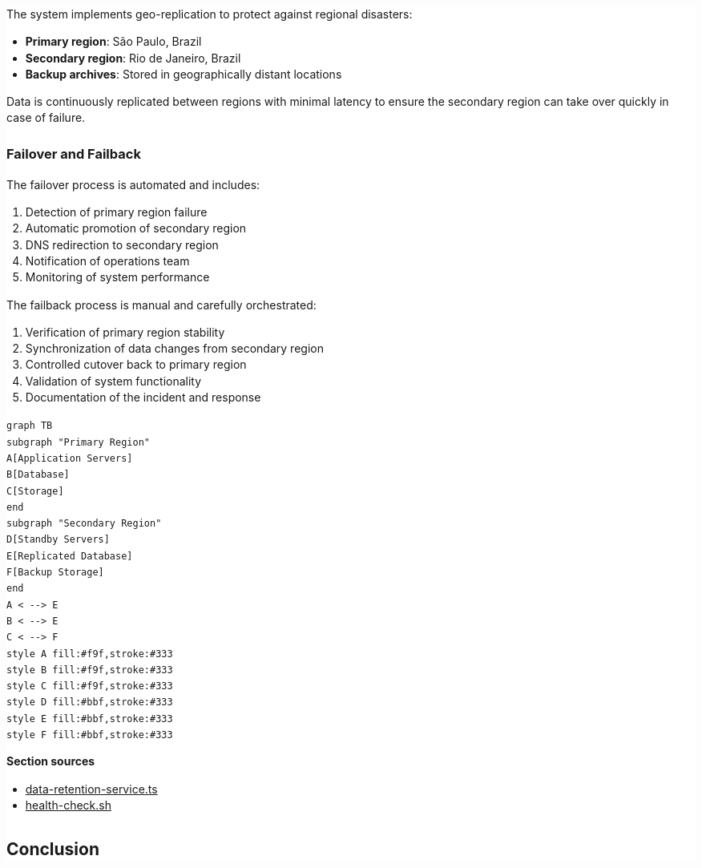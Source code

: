 The system implements geo-replication to protect against regional disasters:

- **Primary region**: São Paulo, Brazil
- **Secondary region**: Rio de Janeiro, Brazil
- **Backup archives**: Stored in geographically distant locations

Data is continuously replicated between regions with minimal latency to ensure the secondary region can take over quickly in case of failure.

### Failover and Failback

The failover process is automated and includes:

1. Detection of primary region failure
2. Automatic promotion of secondary region
3. DNS redirection to secondary region
4. Notification of operations team
5. Monitoring of system performance

The failback process is manual and carefully orchestrated:

1. Verification of primary region stability
2. Synchronization of data changes from secondary region
3. Controlled cutover back to primary region
4. Validation of system functionality
5. Documentation of the incident and response

```mermaid
graph TB
subgraph "Primary Region"
A[Application Servers]
B[Database]
C[Storage]
end
subgraph "Secondary Region"
D[Standby Servers]
E[Replicated Database]
F[Backup Storage]
end
A < --> E
B < --> E
C < --> F
style A fill:#f9f,stroke:#333
style B fill:#f9f,stroke:#333
style C fill:#f9f,stroke:#333
style D fill:#bbf,stroke:#333
style E fill:#bbf,stroke:#333
style F fill:#bbf,stroke:#333
```

**Section sources**

- [data-retention-service.ts](file://apps/api/src/services/data-retention-service.ts#L240-L923)
- [health-check.sh](file://tools/monitoring/scripts/health-check.sh#L223-L261)

## Conclusion
